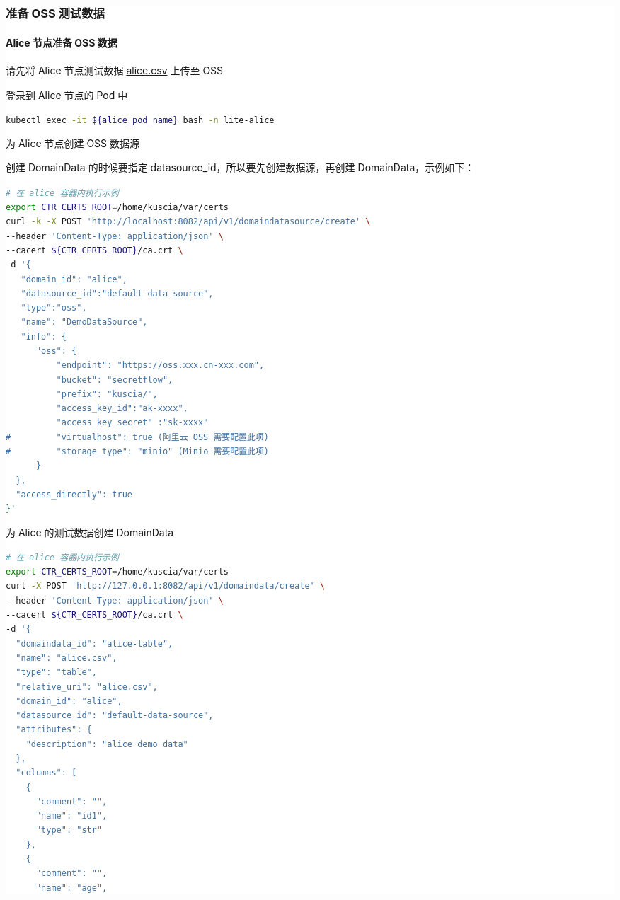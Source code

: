 ### 准备 OSS 测试数据
#### Alice 节点准备 OSS 数据

请先将 Alice 节点测试数据 [alice.csv](https://github.com/secretflow/kuscia/blob/main/testdata/alice.csv) 上传至 OSS

登录到 Alice 节点的 Pod 中
```bash
kubectl exec -it ${alice_pod_name} bash -n lite-alice
```

为 Alice 节点创建 OSS 数据源

创建 DomainData 的时候要指定 datasource_id，所以要先创建数据源，再创建 DomainData，示例如下：
```bash
# 在 alice 容器内执行示例
export CTR_CERTS_ROOT=/home/kuscia/var/certs
curl -k -X POST 'http://localhost:8082/api/v1/domaindatasource/create' \
--header 'Content-Type: application/json' \
--cacert ${CTR_CERTS_ROOT}/ca.crt \
-d '{
   "domain_id": "alice",
   "datasource_id":"default-data-source",
   "type":"oss",
   "name": "DemoDataSource",
   "info": {
      "oss": {
          "endpoint": "https://oss.xxx.cn-xxx.com",
          "bucket": "secretflow",
          "prefix": "kuscia/",
          "access_key_id":"ak-xxxx",
          "access_key_secret" :"sk-xxxx"
#         "virtualhost": true (阿里云 OSS 需要配置此项)
#         "storage_type": "minio" (Minio 需要配置此项)
      }
  },
  "access_directly": true
}'
```

为 Alice 的测试数据创建 DomainData
```bash
# 在 alice 容器内执行示例
export CTR_CERTS_ROOT=/home/kuscia/var/certs
curl -X POST 'http://127.0.0.1:8082/api/v1/domaindata/create' \
--header 'Content-Type: application/json' \
--cacert ${CTR_CERTS_ROOT}/ca.crt \
-d '{
  "domaindata_id": "alice-table",
  "name": "alice.csv",
  "type": "table",
  "relative_uri": "alice.csv",
  "domain_id": "alice",
  "datasource_id": "default-data-source",
  "attributes": {
    "description": "alice demo data"
  },
  "columns": [
    {
      "comment": "",
      "name": "id1",
      "type": "str"
    },
    {
      "comment": "",
      "name": "age",
```